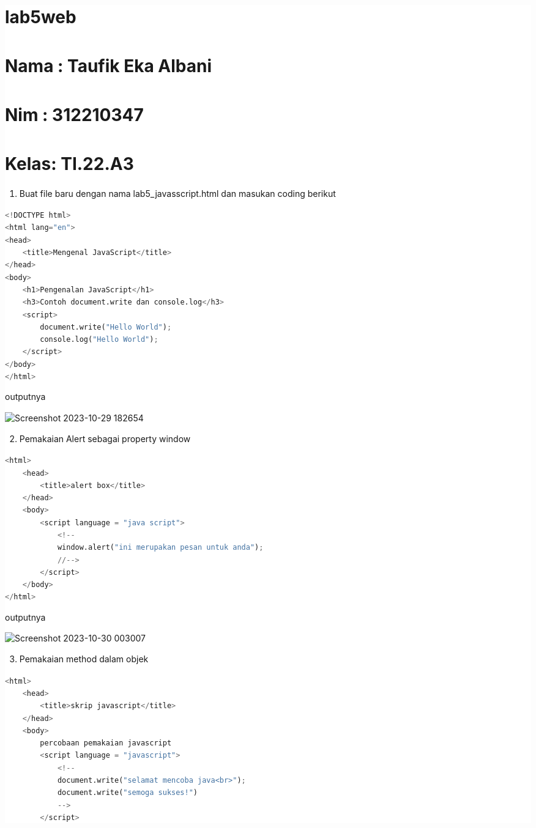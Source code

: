 # lab5web

# Nama : Taufik Eka Albani
# Nim  : 312210347
# Kelas: TI.22.A3

1. Buat file baru dengan nama lab5_javasscript.html dan masukan coding berikut
```py
<!DOCTYPE html>
<html lang="en">
<head>
    <title>Mengenal JavaScript</title>
</head>
<body>
    <h1>Pengenalan JavaScript</h1>
    <h3>Contoh document.write dan console.log</h3>
    <script>
        document.write("Hello World");
        console.log("Hello World");
    </script>
</body>
</html>
```
outputnya

![Screenshot 2023-10-29 182654](https://github.com/taufikalbani13/Lab1web/assets/115517181/b9a5c4ab-25c2-4658-85b8-f0b7a48f85f0)

2. Pemakaian Alert sebagai property window
```py
<html>
    <head>
        <title>alert box</title>
    </head>
    <body>
        <script language = "java script">
            <!--
            window.alert("ini merupakan pesan untuk anda");
            //-->
        </script>
    </body>
</html>
```
outputnya

![Screenshot 2023-10-30 003007](https://github.com/taufikalbani13/Lab1web/assets/115517181/664efd29-a6cd-4b47-81b2-ae2f353a99c1)

3. Pemakaian method dalam objek
```py
<html>
    <head>
        <title>skrip javascript</title>
    </head>
    <body>
        percobaan pemakaian javascript
        <script language = "javascript">
            <!--
            document.write("selamat mencoba java<br>");
            document.write("semoga sukses!")
            -->
        </script>
```